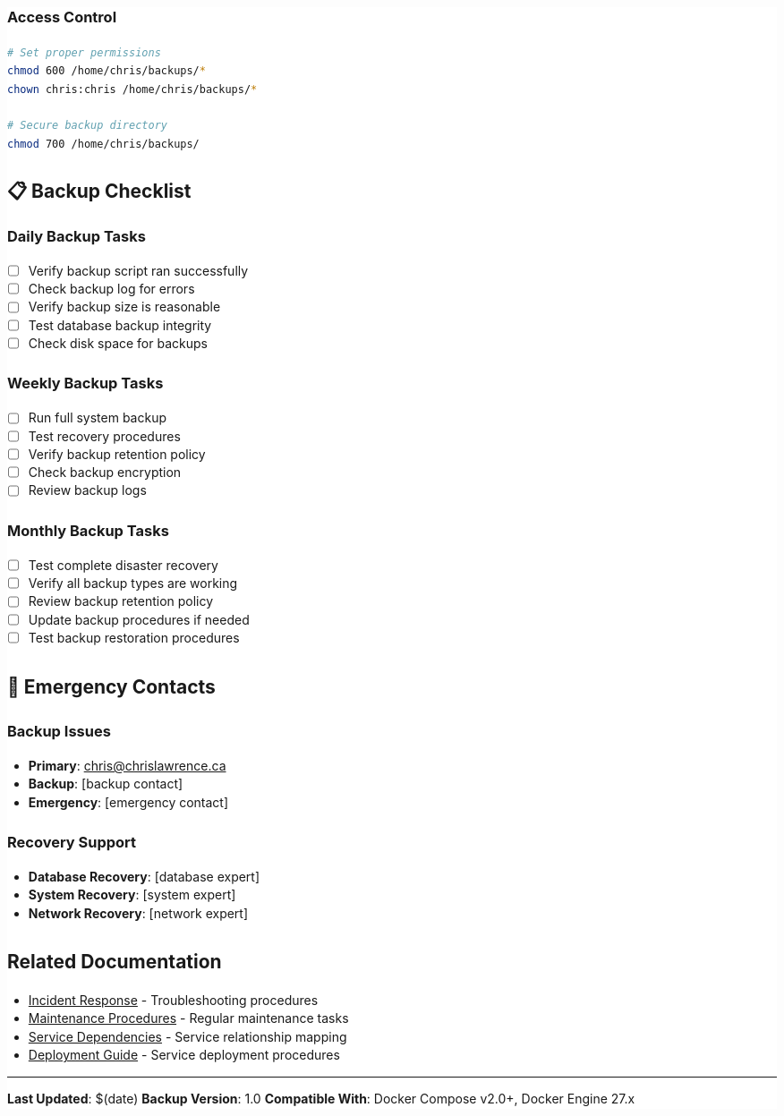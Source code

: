 ### **Access Control**
```bash
# Set proper permissions
chmod 600 /home/chris/backups/*
chown chris:chris /home/chris/backups/*

# Secure backup directory
chmod 700 /home/chris/backups/
```

## 📋 **Backup Checklist**

### **Daily Backup Tasks**
- [ ] Verify backup script ran successfully
- [ ] Check backup log for errors
- [ ] Verify backup size is reasonable
- [ ] Test database backup integrity
- [ ] Check disk space for backups

### **Weekly Backup Tasks**
- [ ] Run full system backup
- [ ] Test recovery procedures
- [ ] Verify backup retention policy
- [ ] Check backup encryption
- [ ] Review backup logs

### **Monthly Backup Tasks**
- [ ] Test complete disaster recovery
- [ ] Verify all backup types are working
- [ ] Review backup retention policy
- [ ] Update backup procedures if needed
- [ ] Test backup restoration procedures

## 🚨 **Emergency Contacts**

### **Backup Issues**
- **Primary**: chris@chrislawrence.ca
- **Backup**: [backup contact]
- **Emergency**: [emergency contact]

### **Recovery Support**
- **Database Recovery**: [database expert]
- **System Recovery**: [system expert]
- **Network Recovery**: [network expert]

## Related Documentation

- [Incident Response](./incident-response.md) - Troubleshooting procedures
- [Maintenance Procedures](./maintenance.md) - Regular maintenance tasks
- [Service Dependencies](./dependencies.md) - Service relationship mapping
- [Deployment Guide](./deployment.md) - Service deployment procedures

---

**Last Updated**: $(date)
**Backup Version**: 1.0
**Compatible With**: Docker Compose v2.0+, Docker Engine 27.x
